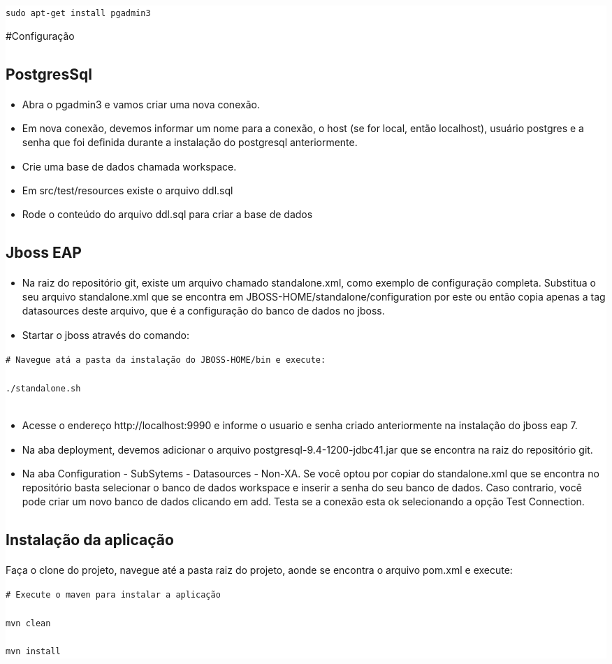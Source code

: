 ```
sudo apt-get install pgadmin3

```

#Configuração

## PostgresSql

- Abra o pgadmin3 e vamos criar uma nova conexão.

- Em nova conexão, devemos informar um nome para a conexão, o host (se for local, então localhost), usuário postgres e a senha que foi definida durante a instalação do postgresql anteriormente.

- Crie uma base de dados chamada workspace.

- Em src/test/resources existe o arquivo ddl.sql

- Rode o conteúdo do arquivo ddl.sql para criar a base de dados

## Jboss EAP

- Na raiz do repositório git, existe um arquivo chamado standalone.xml, como exemplo de configuração completa. Substitua o seu arquivo standalone.xml que se encontra em JBOSS-HOME/standalone/configuration por este ou então copia apenas a tag datasources deste arquivo, que é a configuração do banco de dados no jboss.

- Startar o jboss através do comando:

```
# Navegue atá a pasta da instalação do JBOSS-HOME/bin e execute:

./standalone.sh


```

- Acesse o endereço http://localhost:9990 e informe o usuario e senha criado anteriormente na instalação do jboss eap 7.

- Na aba deployment, devemos adicionar o arquivo postgresql-9.4-1200-jdbc41.jar que se encontra na raiz do repositório git.

- Na aba Configuration - SubSytems - Datasources - Non-XA. Se você optou por copiar do standalone.xml que se encontra no repositório basta selecionar o banco de dados workspace e inserir a senha do seu banco de dados. Caso contrario, você pode criar um novo banco de dados clicando em add. Testa se a conexão esta ok selecionando a opção Test Connection.

## Instalação da aplicação

Faça o clone do projeto, navegue até a pasta raiz do projeto, aonde se encontra o arquivo pom.xml e execute:

```
# Execute o maven para instalar a aplicação

mvn clean

mvn install

```
